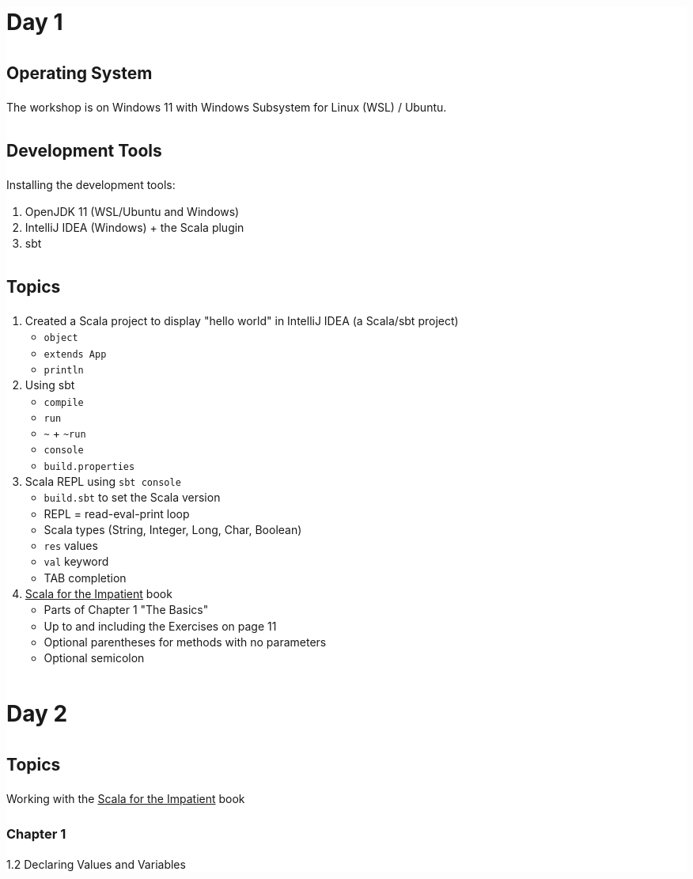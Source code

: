 # Day 1

## Operating System

The workshop is on Windows 11 with Windows Subsystem for Linux (WSL) / Ubuntu.

## Development Tools

Installing the development tools:

1. OpenJDK 11 (WSL/Ubuntu and Windows)
1. IntelliJ IDEA (Windows) + the Scala plugin
1. sbt

## Topics

1. Created a Scala project to display "hello world" in IntelliJ IDEA (a Scala/sbt project)
    * `object`
    * `extends App`
    * `println`
1. Using sbt
    * `compile`
    * `run`
    * `~` + `~run`
    * `console`
    * `build.properties`
1. Scala REPL using `sbt console`
    * `build.sbt` to set the Scala version
    * REPL = read-eval-print loop
    * Scala types (String, Integer, Long, Char, Boolean)
    * `res` values
    * `val` keyword
    * TAB completion
1. [Scala for the Impatient](https://horstmann.com/scala/) book
    * Parts of Chapter 1 "The Basics"
    * Up to and including the Exercises on page 11
    * Optional parentheses for methods with no parameters
    * Optional semicolon
# Day 2

## Topics

Working with the [Scala for the Impatient](https://horstmann.com/scala/) book

### Chapter 1

1.2 Declaring Values and Variables
